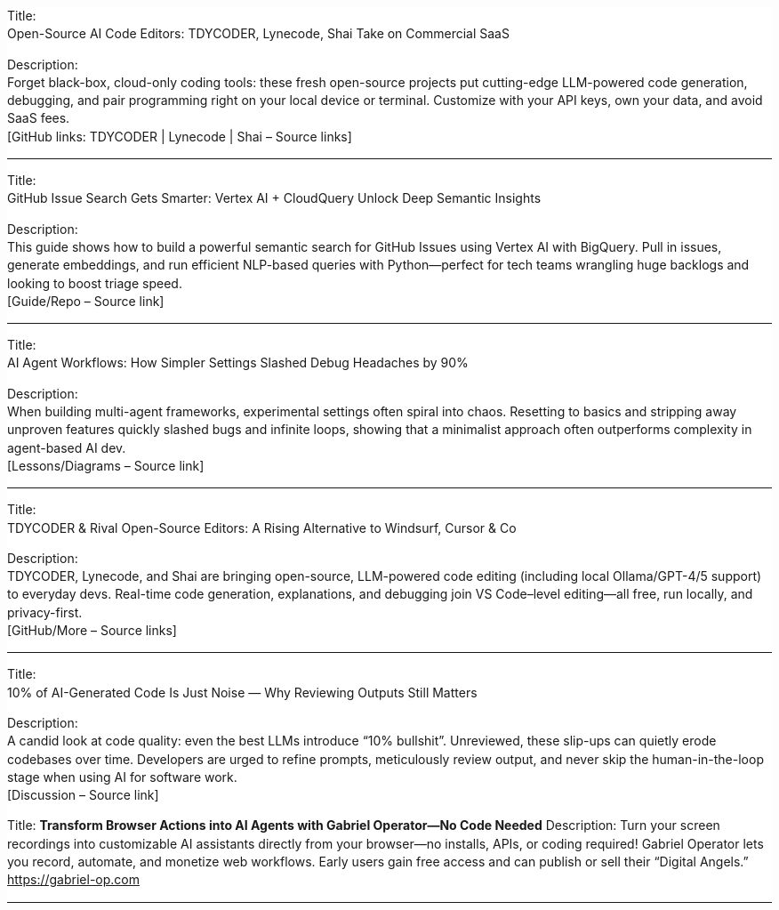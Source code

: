 Title:  
Open-Source AI Code Editors: TDYCODER, Lynecode, Shai Take on Commercial SaaS

Description:  
Forget black-box, cloud-only coding tools: these fresh open-source projects put cutting-edge LLM-powered code generation, debugging, and pair programming right on your local device or terminal. Customize with your API keys, own your data, and avoid SaaS fees.  
[GitHub links: TDYCODER | Lynecode | Shai – Source links]

---

Title:  
GitHub Issue Search Gets Smarter: Vertex AI + CloudQuery Unlock Deep Semantic Insights

Description:  
This guide shows how to build a powerful semantic search for GitHub Issues using Vertex AI with BigQuery. Pull in issues, generate embeddings, and run efficient NLP-based queries with Python—perfect for tech teams wrangling huge backlogs and looking to boost triage speed.  
[Guide/Repo – Source link]

---

Title:  
AI Agent Workflows: How Simpler Settings Slashed Debug Headaches by 90%

Description:  
When building multi-agent frameworks, experimental settings often spiral into chaos. Resetting to basics and stripping away unproven features quickly slashed bugs and infinite loops, showing that a minimalist approach often outperforms complexity in agent-based AI dev.  
[Lessons/Diagrams – Source link]

---

Title:  
TDYCODER & Rival Open-Source Editors: A Rising Alternative to Windsurf, Cursor & Co

Description:  
TDYCODER, Lynecode, and Shai are bringing open-source, LLM-powered code editing (including local Ollama/GPT-4/5 support) to everyday devs. Real-time code generation, explanations, and debugging join VS Code–level editing—all free, run locally, and privacy-first.  
[GitHub/More – Source links]

---

Title:  
10% of AI-Generated Code Is Just Noise — Why Reviewing Outputs Still Matters

Description:  
A candid look at code quality: even the best LLMs introduce “10% bullshit”. Unreviewed, these slip-ups can quietly erode codebases over time. Developers are urged to refine prompts, meticulously review output, and never skip the human-in-the-loop stage when using AI for software work.  
[Discussion – Source link]

Title: **Transform Browser Actions into AI Agents with Gabriel Operator—No Code Needed**
Description: Turn your screen recordings into customizable AI assistants directly from your browser—no installs, APIs, or coding required! Gabriel Operator lets you record, automate, and monetize web workflows. Early users gain free access and can publish or sell their “Digital Angels.”
https://gabriel-op.com

---